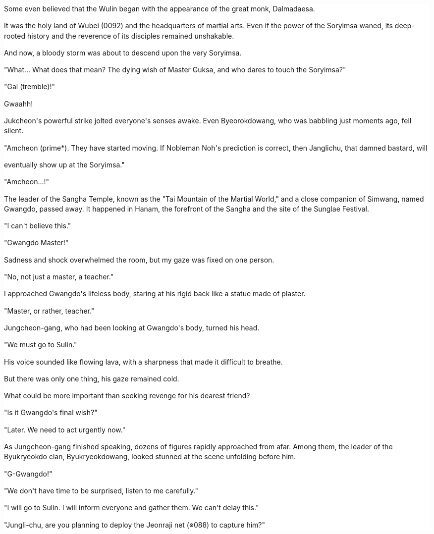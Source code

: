 Some even believed that the Wulin began with the appearance of the great monk, Dalmadaesa.

It was the holy land of Wubei (0092) and the headquarters of martial arts. Even if the power of the Soryimsa waned, its deep-rooted history and the reverence of its disciples remained unshakable.

And now, a bloody storm was about to descend upon the very Soryimsa.

"What... What does that mean? The dying wish of Master Guksa, and who dares to touch the Soryimsa?"

"Gal (tremble)!"

Gwaahh!

Jukcheon's powerful strike jolted everyone's senses awake. Even Byeorokdowang, who was babbling just moments ago, fell silent.

"Amcheon (prime*). They have started moving. If Nobleman Noh's prediction is correct, then Janglichu, that damned bastard, will

 eventually show up at the Soryimsa."

"Amcheon...!"

The leader of the Sangha Temple, known as the "Tai Mountain of the Martial World," and a close companion of Simwang, named Gwangdo, passed away. It happened in Hanam, the forefront of the Sangha and the site of the Sunglae Festival.

"I can't believe this."

"Gwangdo Master!"

Sadness and shock overwhelmed the room, but my gaze was fixed on one person.

"No, not just a master, a teacher."

I approached Gwangdo's lifeless body, staring at his rigid back like a statue made of plaster.

"Master, or rather, teacher."

Jungcheon-gang, who had been looking at Gwangdo's body, turned his head.

"We must go to Sulin."

His voice sounded like flowing lava, with a sharpness that made it difficult to breathe.

But there was only one thing, his gaze remained cold.

What could be more important than seeking revenge for his dearest friend?

"Is it Gwangdo's final wish?"

"Later. We need to act urgently now."

As Jungcheon-gang finished speaking, dozens of figures rapidly approached from afar. Among them, the leader of the Byukryeokdo clan, Byukryeokdowang, looked stunned at the scene unfolding before him.

"G-Gwangdo!"

"We don't have time to be surprised, listen to me carefully."

"I will go to Sulin. I will inform everyone and gather them. We can't delay this."

"Jungli-chu, are you planning to deploy the Jeonraji net (※088) to capture him?"
